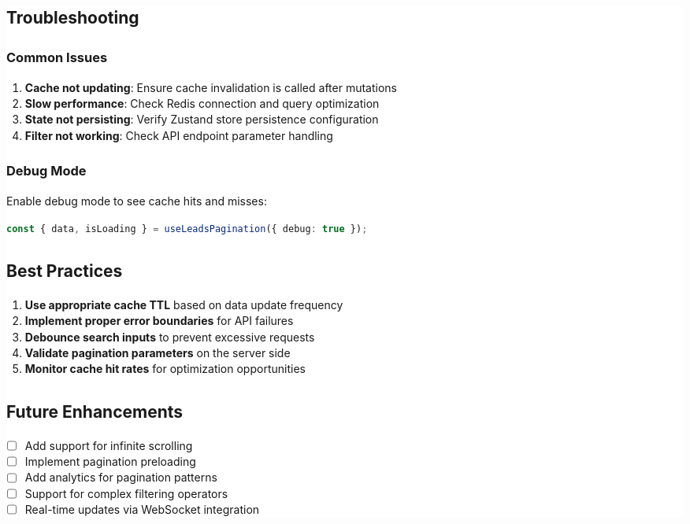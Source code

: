 ## Troubleshooting

### Common Issues

1. **Cache not updating**: Ensure cache invalidation is called after mutations
2. **Slow performance**: Check Redis connection and query optimization
3. **State not persisting**: Verify Zustand store persistence configuration
4. **Filter not working**: Check API endpoint parameter handling

### Debug Mode

Enable debug mode to see cache hits and misses:

```typescript
const { data, isLoading } = useLeadsPagination({ debug: true });
```

## Best Practices

1. **Use appropriate cache TTL** based on data update frequency
2. **Implement proper error boundaries** for API failures
3. **Debounce search inputs** to prevent excessive requests
4. **Validate pagination parameters** on the server side
5. **Monitor cache hit rates** for optimization opportunities

## Future Enhancements

- [ ] Add support for infinite scrolling
- [ ] Implement pagination preloading
- [ ] Add analytics for pagination patterns
- [ ] Support for complex filtering operators
- [ ] Real-time updates via WebSocket integration
